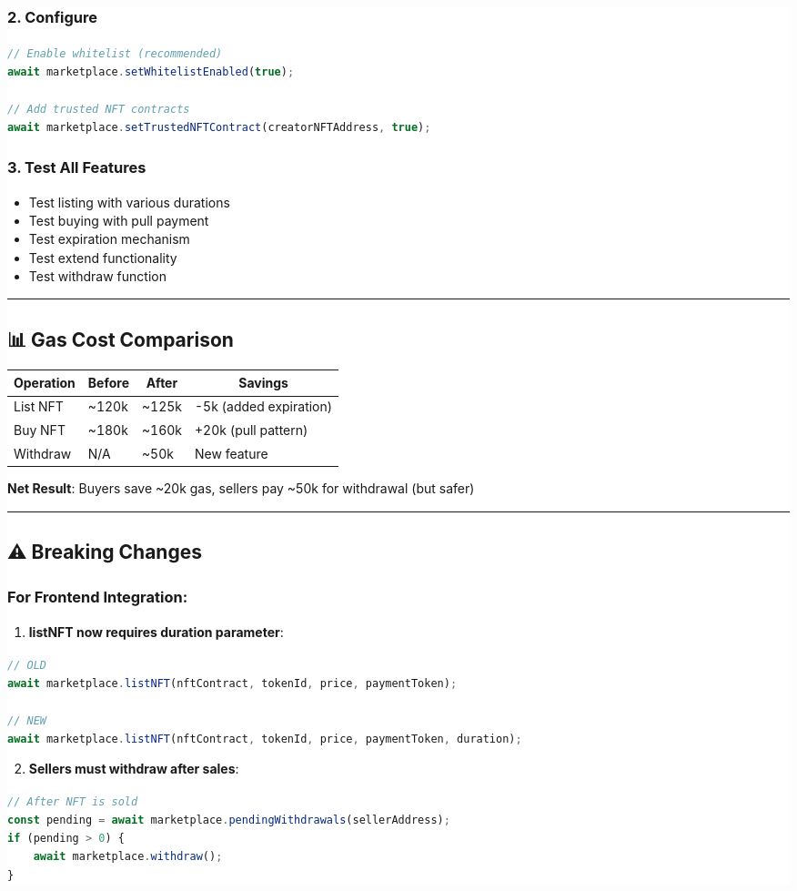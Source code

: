 ### 2. Configure
```javascript
// Enable whitelist (recommended)
await marketplace.setWhitelistEnabled(true);

// Add trusted NFT contracts
await marketplace.setTrustedNFTContract(creatorNFTAddress, true);
```

### 3. Test All Features
- Test listing with various durations
- Test buying with pull payment
- Test expiration mechanism
- Test extend functionality
- Test withdraw function

---

## 📊 Gas Cost Comparison

| Operation | Before | After | Savings |
|-----------|--------|-------|---------|
| List NFT | ~120k | ~125k | -5k (added expiration) |
| Buy NFT | ~180k | ~160k | +20k (pull pattern) |
| Withdraw | N/A | ~50k | New feature |

**Net Result**: Buyers save ~20k gas, sellers pay ~50k for withdrawal (but safer)

---

## ⚠️ Breaking Changes

### For Frontend Integration:

1. **listNFT now requires duration parameter**:
```typescript
// OLD
await marketplace.listNFT(nftContract, tokenId, price, paymentToken);

// NEW
await marketplace.listNFT(nftContract, tokenId, price, paymentToken, duration);
```

2. **Sellers must withdraw after sales**:
```typescript
// After NFT is sold
const pending = await marketplace.pendingWithdrawals(sellerAddress);
if (pending > 0) {
    await marketplace.withdraw();
}
```
